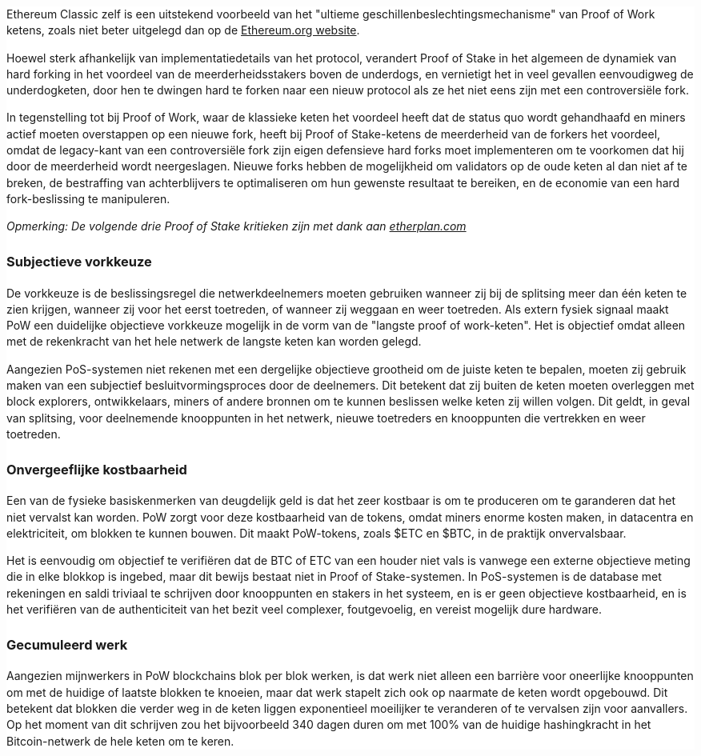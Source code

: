 Ethereum Classic zelf is een uitstekend voorbeeld van het "ultieme geschillenbeslechtingsmechanisme" van Proof of Work ketens, zoals niet beter uitgelegd dan op de [Ethereum.org website](https://ethereum.org/en/governance/#dao-fork).

Hoewel sterk afhankelijk van implementatiedetails van het protocol, verandert Proof of Stake in het algemeen de dynamiek van hard forking in het voordeel van de meerderheidsstakers boven de underdogs, en vernietigt het in veel gevallen eenvoudigweg de underdogketen, door hen te dwingen hard te forken naar een nieuw protocol als ze het niet eens zijn met een controversiële fork.

In tegenstelling tot bij Proof of Work, waar de klassieke keten het voordeel heeft dat de status quo wordt gehandhaafd en miners actief moeten overstappen op een nieuwe fork, heeft bij Proof of Stake-ketens de meerderheid van de forkers het voordeel, omdat de legacy-kant van een controversiële fork zijn eigen defensieve hard forks moet implementeren om te voorkomen dat hij door de meerderheid wordt neergeslagen. Nieuwe forks hebben de mogelijkheid om validators op de oude keten al dan niet af te breken, de bestraffing van achterblijvers te optimaliseren om hun gewenste resultaat te bereiken, en de economie van een hard fork-beslissing te manipuleren.

_Opmerking: De volgende drie Proof of Stake kritieken zijn met dank aan [etherplan.com](https://etherplan.com/2019/10/07/why-proof-of-stake-is-less-secure-than-proof-of-work/9077/)_

### Subjectieve vorkkeuze

De vorkkeuze is de beslissingsregel die netwerkdeelnemers moeten gebruiken wanneer zij bij de splitsing meer dan één keten te zien krijgen, wanneer zij voor het eerst toetreden, of wanneer zij weggaan en weer toetreden. Als extern fysiek signaal maakt PoW een duidelijke objectieve vorkkeuze mogelijk in de vorm van de "langste proof of work-keten". Het is objectief omdat alleen met de rekenkracht van het hele netwerk de langste keten kan worden gelegd.

Aangezien PoS-systemen niet rekenen met een dergelijke objectieve grootheid om de juiste keten te bepalen, moeten zij gebruik maken van een subjectief besluitvormingsproces door de deelnemers. Dit betekent dat zij buiten de keten moeten overleggen met block explorers, ontwikkelaars, miners of andere bronnen om te kunnen beslissen welke keten zij willen volgen. Dit geldt, in geval van splitsing, voor deelnemende knooppunten in het netwerk, nieuwe toetreders en knooppunten die vertrekken en weer toetreden.

### Onvergeeflijke kostbaarheid

Een van de fysieke basiskenmerken van deugdelijk geld is dat het zeer kostbaar is om te produceren om te garanderen dat het niet vervalst kan worden. PoW zorgt voor deze kostbaarheid van de tokens, omdat miners enorme kosten maken, in datacentra en elektriciteit, om blokken te kunnen bouwen. Dit maakt PoW-tokens, zoals $ETC en $BTC, in de praktijk onvervalsbaar.

Het is eenvoudig om objectief te verifiëren dat de BTC of ETC van een houder niet vals is vanwege een externe objectieve meting die in elke blokkop is ingebed, maar dit bewijs bestaat niet in Proof of Stake-systemen. In PoS-systemen is de database met rekeningen en saldi triviaal te schrijven door knooppunten en stakers in het systeem, en is er geen objectieve kostbaarheid, en is het verifiëren van de authenticiteit van het bezit veel complexer, foutgevoelig, en vereist mogelijk dure hardware.

### Gecumuleerd werk

Aangezien mijnwerkers in PoW blockchains blok per blok werken, is dat werk niet alleen een barrière voor oneerlijke knooppunten om met de huidige of laatste blokken te knoeien, maar dat werk stapelt zich ook op naarmate de keten wordt opgebouwd. Dit betekent dat blokken die verder weg in de keten liggen exponentieel moeilijker te veranderen of te vervalsen zijn voor aanvallers. Op het moment van dit schrijven zou het bijvoorbeeld 340 dagen duren om met 100% van de huidige hashingkracht in het Bitcoin-netwerk de hele keten om te keren.
